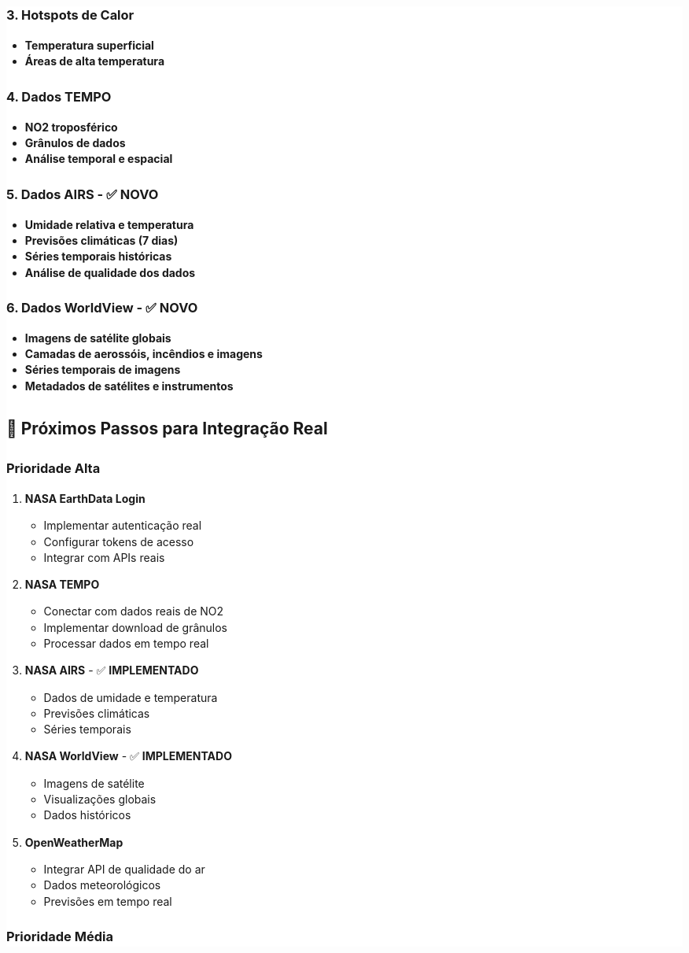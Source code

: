 ### **3. Hotspots de Calor**
- **Temperatura superficial**
- **Áreas de alta temperatura**

### **4. Dados TEMPO**
- **NO2 troposférico**
- **Grânulos de dados**
- **Análise temporal e espacial**

### **5. Dados AIRS** - ✅ **NOVO**
- **Umidade relativa e temperatura**
- **Previsões climáticas (7 dias)**
- **Séries temporais históricas**
- **Análise de qualidade dos dados**

### **6. Dados WorldView** - ✅ **NOVO**
- **Imagens de satélite globais**
- **Camadas de aerossóis, incêndios e imagens**
- **Séries temporais de imagens**
- **Metadados de satélites e instrumentos**

## 🚀 Próximos Passos para Integração Real

### **Prioridade Alta**

1. **NASA EarthData Login**
   - Implementar autenticação real
   - Configurar tokens de acesso
   - Integrar com APIs reais

2. **NASA TEMPO**
   - Conectar com dados reais de NO2
   - Implementar download de grânulos
   - Processar dados em tempo real

3. **NASA AIRS** - ✅ **IMPLEMENTADO**
   - Dados de umidade e temperatura
   - Previsões climáticas
   - Séries temporais

4. **NASA WorldView** - ✅ **IMPLEMENTADO**
   - Imagens de satélite
   - Visualizações globais
   - Dados históricos

5. **OpenWeatherMap**
   - Integrar API de qualidade do ar
   - Dados meteorológicos
   - Previsões em tempo real

### **Prioridade Média**
